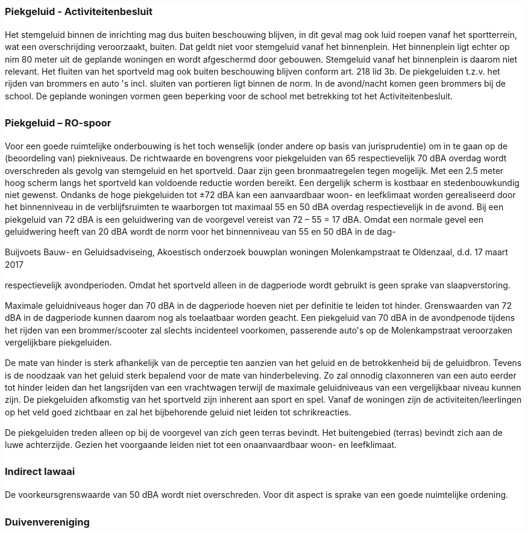 ### Piekgeluid - Activiteitenbesluit

Het stemgeluid binnen de inrichting mag dus buiten beschouwing blijven, in dit geval mag ook luid roepen vanaf het sportterrein, wat een overschrijding veroorzaakt, buiten. Dat geldt niet voor stemgeluid vanaf het binnenplein. Het binnenplein ligt echter op nim 80 meter uit de geplande woningen en wordt afgeschermd door gebouwen. Stemgeluid vanaf het binnenplein is daarom niet relevant. Het fluiten van het sportveld mag ook buiten beschouwing blijven conform art. 218 lid 3b. De piekgeluiden t.z.v. het rijden van brommers en auto 's incl. sluiten van portieren ligt binnen de norm. In de avond/nacht komen geen brommers bij de school. De geplande woningen vormen geen beperking voor de school met betrekking tot het Activiteitenbesluit.

### Piekgeluid – RO-spoor

Voor een goede ruimtelijke onderbouwing is het toch wenselijk (onder andere op basis van jurisprudentie) om in te gaan op de (beoordeling van) piekniveaus. De richtwaarde en bovengrens voor piekgeluiden van 65 respectievelijk 70 dBA overdag wordt overschreden als gevolg van stemgeluid en het sportveld. Daar zijn geen bronmaatregelen tegen mogelijk. Met een 2.5 meter hoog scherm langs het sportveld kan voldoende reductie worden bereikt. Een dergelijk scherm is kostbaar en stedenbouwkundig niet gewenst. Ondanks de hoge piekgeluiden tot ±72 dBA kan een aanvaardbaar woon- en leefklimaat worden gerealiseerd door het binnenniveau in de verblijfsruimten te waarborgen tot maximaal 55 en 50 dBA overdag respectievelijk in de avond. Bij een piekgeluid van 72 dBA is een geluidwering van de voorgevel vereist van 72 – 55 = 17 dBA. Omdat een normale gevel een geluidwering heeft van 20 dBA wordt de norm voor het binnenniveau van 55 en 50 dBA in de dag-

Buijvoets Bauw- en Geluidsadviseing, Akoestisch onderzoek bouwplan woningen Molenkampstraat te Oldenzaal, d.d. 17 maart 2017

respectievelijk avondperioden. Omdat het sportveld alleen in de dagperiode wordt gebruikt is geen sprake van slaapverstoring.

Maximale geluidniveaus hoger dan 70 dBA in de dagperiode hoeven niet per definitie te leiden tot hinder. Grenswaarden van 72 dBA in de dagperiode kunnen daarom nog als toelaatbaar worden geacht. Een piekgeluid van 70 dBA in de avondpenode tijdens het rijden van een brommer/scooter zal slechts incidenteel voorkomen, passerende auto's op de Molenkampstraat veroorzaken vergelijkbare piekgeluiden.

De mate van hinder is sterk afhankelijk van de perceptie ten aanzien van het geluid en de betrokkenheid bij de geluidbron. Tevens is de noodzaak van het geluid sterk bepalend voor de mate van hinderbeleving. Zo zal onnodig claxonneren van een auto eerder tot hinder leiden dan het langsrijden van een vrachtwagen terwijl de maximale geluidniveaus van een vergelijkbaar niveau kunnen zijn. De piekgeluiden afkomstig van het sportveld zijn inherent aan sport en spel. Vanaf de woningen zijn de activiteiten/leerlingen op het veld goed zichtbaar en zal het bijbehorende geluid niet leiden tot schrikreacties.

De piekgeluiden treden alleen op bij de voorgevel van zich geen terras bevindt. Het buitengebied (terras) bevindt zich aan de luwe achterzijde. Gezien het voorgaande leiden niet tot een onaanvaardbaar woon- en leefklimaat.

### Indirect lawaai

De voorkeursgrenswaarde van 50 dBA wordt niet overschreden. Voor dit aspect is sprake van een goede nuimtelijke ordening.

### Duivenvereniging
